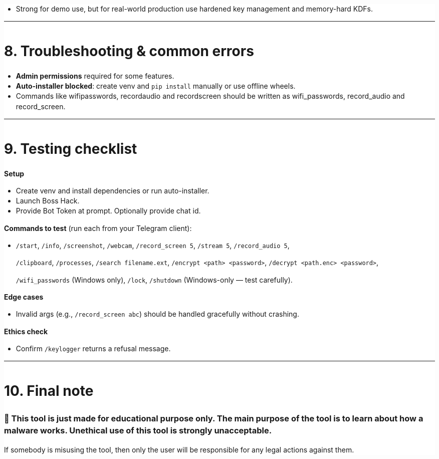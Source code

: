 - Strong for demo use, but for real-world production use hardened key management and memory-hard KDFs.

---

# 8. Troubleshooting & common errors

- **Admin permissions** required for some features.
- **Auto-installer blocked**: create venv and `pip install` manually or use offline wheels.
- Commands like wifipasswords, recordaudio and recordscreen should be written as wifi_passwords, record_audio and record_screen.

---

# 9. Testing checklist

**Setup**

- Create venv and install dependencies or run auto-installer.
- Launch Boss Hack.
- Provide Bot Token at prompt. Optionally provide chat id.

**Commands to test** (run each from your Telegram client):

- `/start`, `/info`, `/screenshot`, `/webcam`, `/record_screen 5`, `/stream 5`, `/record_audio 5`,
    
    `/clipboard`, `/processes`, `/search filename.ext`, `/encrypt <path> <password>`, `/decrypt <path.enc> <password>`,
    
    `/wifi_passwords` (Windows only), `/lock`, `/shutdown` (Windows-only — test carefully).
    

**Edge cases**

- Invalid args (e.g., `/record_screen abc`) should be handled gracefully without crashing.

**Ethics check**

- Confirm `/keylogger` returns a refusal message.

---

# 10. Final note

### 📝 This tool is just made for educational purpose only. The main purpose of the tool is to learn about how a malware works. Unethical use of this tool is strongly unacceptable. 
If somebody is misusing the tool, then only the user will be responsible for any legal actions against them.
